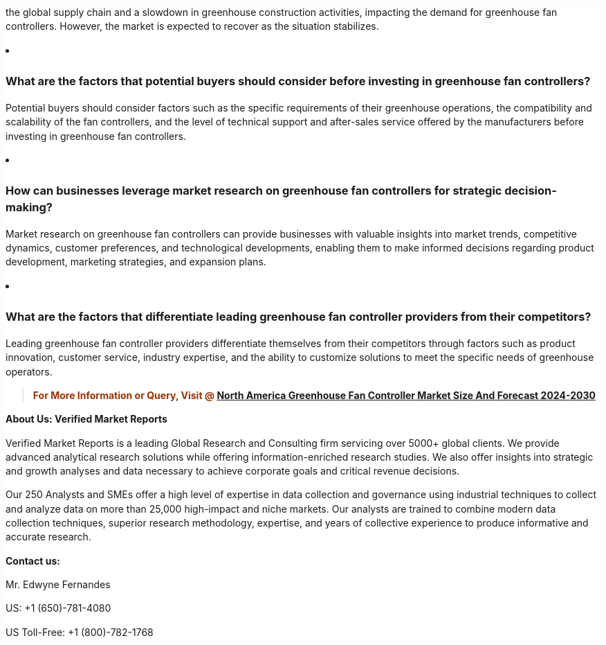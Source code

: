 the global supply chain and a slowdown in greenhouse construction activities, impacting the demand for greenhouse fan controllers. However, the market is expected to recover as the situation stabilizes.</p> </li> <li> <h3>What are the factors that potential buyers should consider before investing in greenhouse fan controllers?</div><div></h3> <p>Potential buyers should consider factors such as the specific requirements of their greenhouse operations, the compatibility and scalability of the fan controllers, and the level of technical support and after-sales service offered by the manufacturers before investing in greenhouse fan controllers.</p> </li> <li> <h3>How can businesses leverage market research on greenhouse fan controllers for strategic decision-making?</div><div></h3> <p>Market research on greenhouse fan controllers can provide businesses with valuable insights into market trends, competitive dynamics, customer preferences, and technological developments, enabling them to make informed decisions regarding product development, marketing strategies, and expansion plans.</p> </li> <li> <h3>What are the factors that differentiate leading greenhouse fan controller providers from their competitors?</div><div></h3> <p>Leading greenhouse fan controller providers differentiate themselves from their competitors through factors such as product innovation, customer service, industry expertise, and the ability to customize solutions to meet the specific needs of greenhouse operators.</p> </li></ol></body></html></p><blockquote><p><span style="color: #993300;"><strong>For More Information or Query, Visit @ <a href="https://www.verifiedmarketreports.com/product/greenhouse-fan-controller-market/">North America Greenhouse Fan Controller Market Size And Forecast 2024-2030</a></strong></span></p></blockquote><p><strong>About Us: Verified Market Reports</strong></p><p>Verified Market Reports is a leading Global Research and Consulting firm servicing over 5000+ global clients. We provide advanced analytical research solutions while offering information-enriched research studies. We also offer insights into strategic and growth analyses and data necessary to achieve corporate goals and critical revenue decisions.</p><p>Our 250 Analysts and SMEs offer a high level of expertise in data collection and governance using industrial techniques to collect and analyze data on more than 25,000 high-impact and niche markets. Our analysts are trained to combine modern data collection techniques, superior research methodology, expertise, and years of collective experience to produce informative and accurate research.</p><p><strong>Contact us:</strong></p><p>Mr. Edwyne Fernandes</p><p>US: +1 (650)-781-4080</p><p>US Toll-Free: +1 (800)-782-1768</p>
